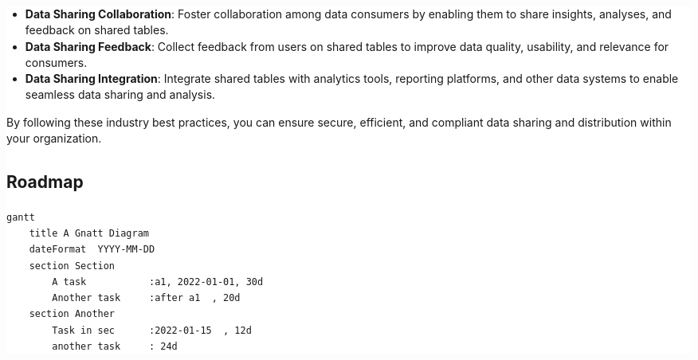 - **Data Sharing Collaboration**: Foster collaboration among data consumers by enabling them to share insights, analyses, and feedback on shared tables.
- **Data Sharing Feedback**: Collect feedback from users on shared tables to improve data quality, usability, and relevance for consumers.
- **Data Sharing Integration**: Integrate shared tables with analytics tools, reporting platforms, and other data systems to enable seamless data sharing and analysis.

By following these industry best practices, you can ensure secure, efficient, and compliant data sharing and distribution within your organization.

## Roadmap

```mermaid
gantt
    title A Gnatt Diagram
    dateFormat  YYYY-MM-DD
    section Section
        A task           :a1, 2022-01-01, 30d
        Another task     :after a1  , 20d
    section Another
        Task in sec      :2022-01-15  , 12d
        another task     : 24d
```
